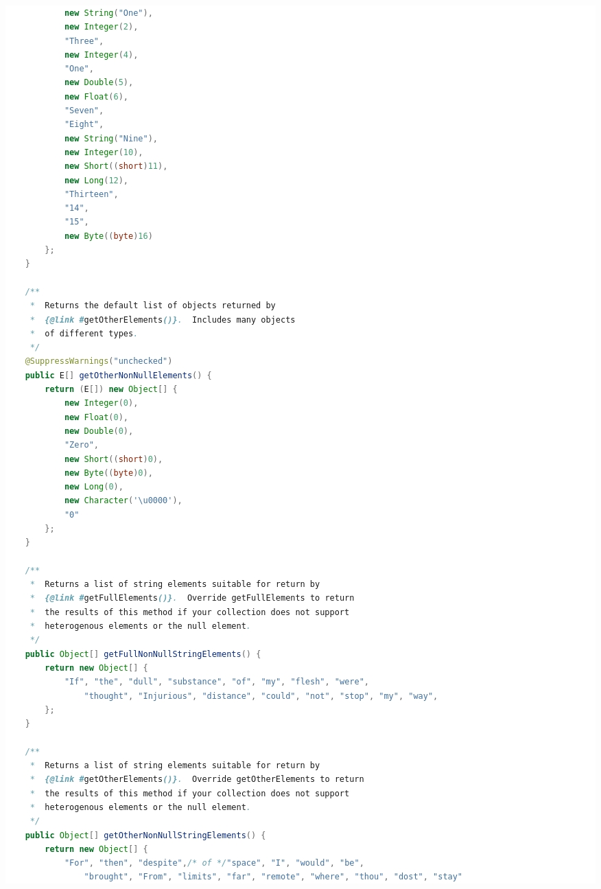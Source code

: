 ```java
            new String("One"),
            new Integer(2),
            "Three",
            new Integer(4),
            "One",
            new Double(5),
            new Float(6),
            "Seven",
            "Eight",
            new String("Nine"),
            new Integer(10),
            new Short((short)11),
            new Long(12),
            "Thirteen",
            "14",
            "15",
            new Byte((byte)16)
        };
    }

    /**
     *  Returns the default list of objects returned by
     *  {@link #getOtherElements()}.  Includes many objects
     *  of different types.
     */
    @SuppressWarnings("unchecked")
    public E[] getOtherNonNullElements() {
        return (E[]) new Object[] {
            new Integer(0),
            new Float(0),
            new Double(0),
            "Zero",
            new Short((short)0),
            new Byte((byte)0),
            new Long(0),
            new Character('\u0000'),
            "0"
        };
    }

    /**
     *  Returns a list of string elements suitable for return by
     *  {@link #getFullElements()}.  Override getFullElements to return
     *  the results of this method if your collection does not support
     *  heterogenous elements or the null element.
     */
    public Object[] getFullNonNullStringElements() {
        return new Object[] {
            "If", "the", "dull", "substance", "of", "my", "flesh", "were",
                "thought", "Injurious", "distance", "could", "not", "stop", "my", "way",
        };
    }

    /**
     *  Returns a list of string elements suitable for return by
     *  {@link #getOtherElements()}.  Override getOtherElements to return
     *  the results of this method if your collection does not support
     *  heterogenous elements or the null element.
     */
    public Object[] getOtherNonNullStringElements() {
        return new Object[] {
            "For", "then", "despite",/* of */"space", "I", "would", "be",
                "brought", "From", "limits", "far", "remote", "where", "thou", "dost", "stay"
```